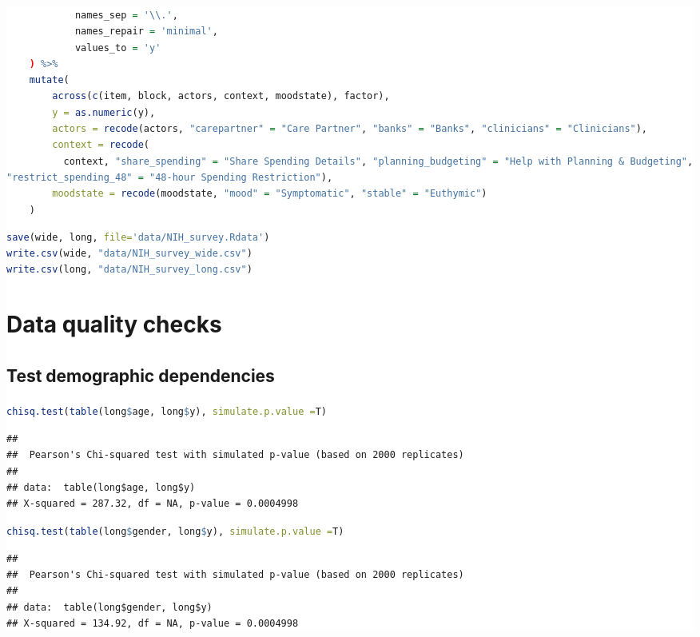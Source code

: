 ``` r
            names_sep = '\\.',
            names_repair = 'minimal',
            values_to = 'y'
    ) %>%
    mutate(
        across(c(item, block, actors, context, moodstate), factor),
        y = as.numeric(y),
        actors = recode(actors, "carepartner" = "Care Partner", "banks" = "Banks", "clinicians" = "Clinicians"),
        context = recode(
          context, "share_spending" = "Share Spending Details", "planning_budgeting" = "Help with Planning & Budgeting", "restrict_spending_48" = "48-hour Spending Restriction"),
        moodstate = recode(moodstate, "mood" = "Symptomatic", "stable" = "Euthymic")
    )
```

``` r
save(wide, long, file='data/NIH_survey.Rdata')
write.csv(wide, "data/NIH_survey_wide.csv")
write.csv(long, "data/NIH_survey_long.csv")
```

# Data quality checks

## Test demographic dependencies

``` r
chisq.test(table(long$age, long$y), simulate.p.value =T)
```

    ## 
    ##  Pearson's Chi-squared test with simulated p-value (based on 2000 replicates)
    ## 
    ## data:  table(long$age, long$y)
    ## X-squared = 287.32, df = NA, p-value = 0.0004998

``` r
chisq.test(table(long$gender, long$y), simulate.p.value =T)
```

    ## 
    ##  Pearson's Chi-squared test with simulated p-value (based on 2000 replicates)
    ## 
    ## data:  table(long$gender, long$y)
    ## X-squared = 134.92, df = NA, p-value = 0.0004998
